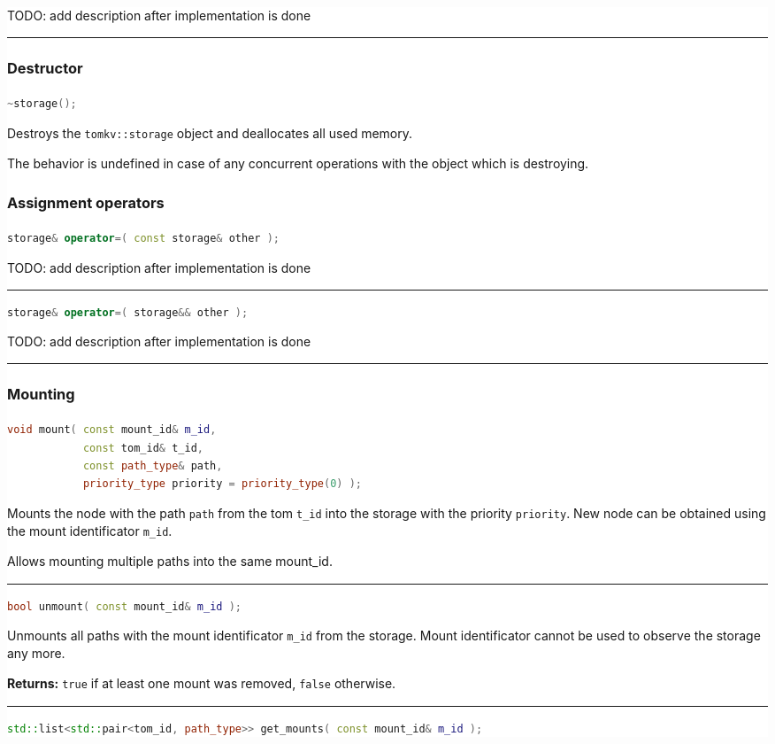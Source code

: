 TODO: add description after implementation is done

--------------------------------------------------------------

### Destructor

```cpp
~storage();
```

Destroys the `tomkv::storage` object and deallocates all used memory.

The behavior is undefined in case of any concurrent operations with the object which is destroying.

### Assignment operators

```cpp
storage& operator=( const storage& other );
```

TODO: add description after implementation is done

--------------------------------------------------------------

```cpp
storage& operator=( storage&& other );
```

TODO: add description after implementation is done

--------------------------------------------------------------

### Mounting

```cpp
void mount( const mount_id& m_id,
            const tom_id& t_id,
            const path_type& path,
            priority_type priority = priority_type(0) );
```

Mounts the node with the path `path` from the tom `t_id` into the storage with the priority `priority`. New node can be obtained using the mount identificator `m_id`.

Allows mounting multiple paths into the same mount_id.

--------------------------------------------------------------

```cpp
bool unmount( const mount_id& m_id );
```

Unmounts all paths with the mount identificator `m_id` from the storage. Mount identificator cannot be used to observe the storage any more.

**Returns:** `true` if at least one mount was removed, `false` otherwise.

--------------------------------------------------------------

```cpp
std::list<std::pair<tom_id, path_type>> get_mounts( const mount_id& m_id );
```
